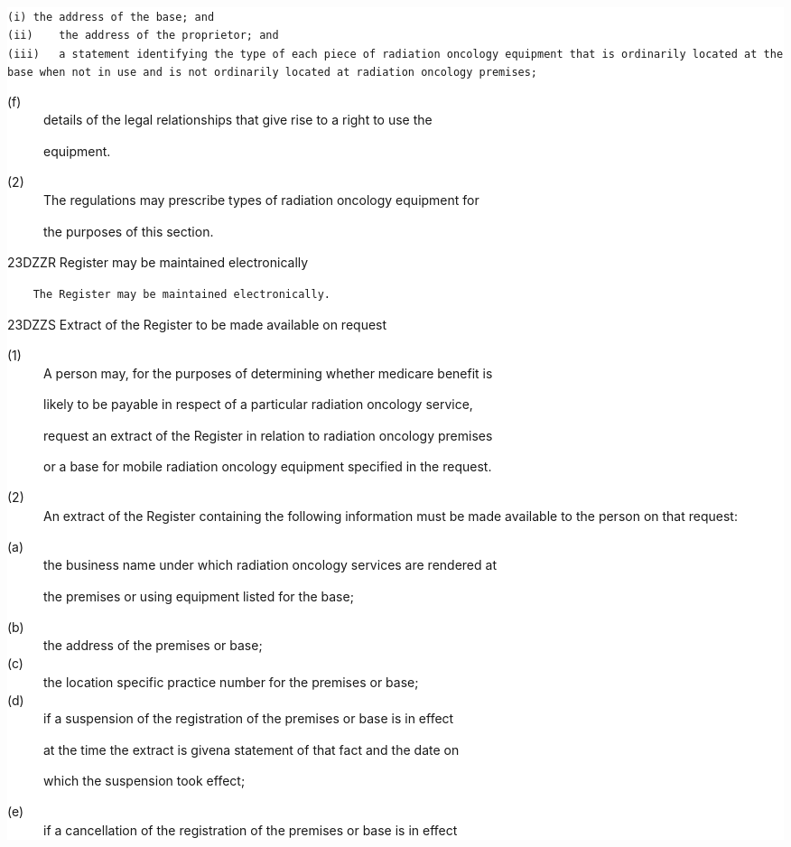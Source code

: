 	(i)	the address of the base; and
 	(ii)	the address of the proprietor; and
 	(iii)	a statement identifying the type of each piece of radiation oncology equipment that is ordinarily located at the base when not in use and is not ordinarily located at radiation oncology premises;

<dl compact=""><dl compact=""><dl compact="">

<dt>(f)</dt><dd>details of the legal relationships that give rise to a right to use the

equipment.

</dd>

</dl></dl></dl>

<dl compact=""><dl compact="">

<dt>(2)</dt><dd>The regulations may prescribe types of radiation oncology equipment for

the purposes of this section.

</dd> </dl></dl>

23DZZR  Register may be maintained electronically

<dl compact=""><dl compact="">

		The Register may be maintained electronically.

 </dl></dl>

23DZZS  Extract of the Register to be made available on request

<dl compact=""><dl compact="">

<dt>(1)</dt><dd>A person may, for the purposes of determining whether medicare benefit is

likely to be payable in respect of a particular radiation oncology service,

request an extract of the Register in relation to radiation oncology premises

or a base for mobile radiation oncology equipment specified in the request.</dd> <dt>(2)</dt><dd>An extract of the Register containing the following information must be made available to the person on that request: </dd> </dl></dl>

<dl compact=""><dl compact=""><dl compact="">

<dt>(a)</dt><dd>the business name under which radiation oncology services are rendered at

the premises or using equipment listed for the base;</dd>

<dt>(b)</dt><dd>the address of the premises or base;</dd>

<dt>(c)</dt><dd>the location specific practice number for the premises or base;</dd>

<dt>(d)</dt><dd>if a suspension of the registration of the premises or base is in effect

at the time the extract is given&#151;a statement of that fact and the date on

which the suspension took effect;</dd>

<dt>(e)</dt><dd>if a cancellation of the registration of the premises or base is in effect
